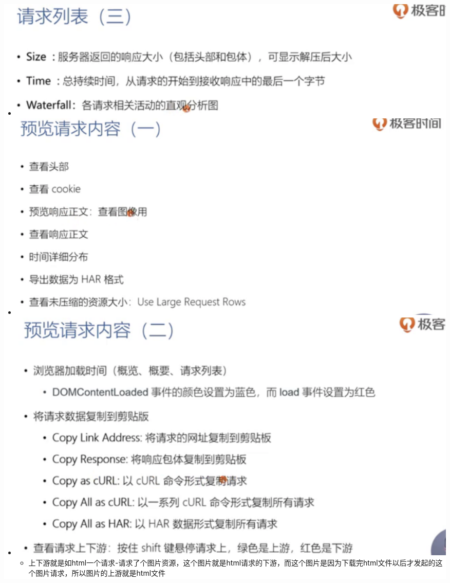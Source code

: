 - ![lan15](./img/0908.png)
- ![lan15](./img/0909.png)
- ![lan15](./img/0910.png)
  - 上下游就是如html一个请求-请求了个图片资源，这个图片就是html请求的下游，而这个图片是因为下载完html文件以后才发起的这个图片请求，所以图片的上游就是html文件
